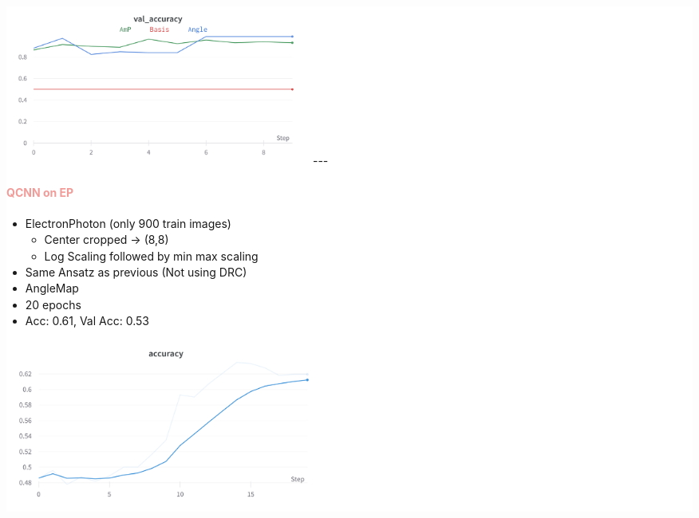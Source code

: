 <img src="images/mmnist-qcnn-chen/val_acc.png"  height="auto" width="380px">
</div>
---

#### <span style="color: #F19C99">QCNN on EP</span>

- ElectronPhoton (only 900 train images)
    - Center cropped $\rightarrow$ (8,8)
    - Log Scaling followed by min max scaling
- Same Ansatz as previous (Not using DRC)
- AngleMap
- 20 epochs
- Acc: 0.61, Val Acc: 0.53

<div>
<img src="images/mep-qcnn-chen/acc.png"  height="auto" width="400px">